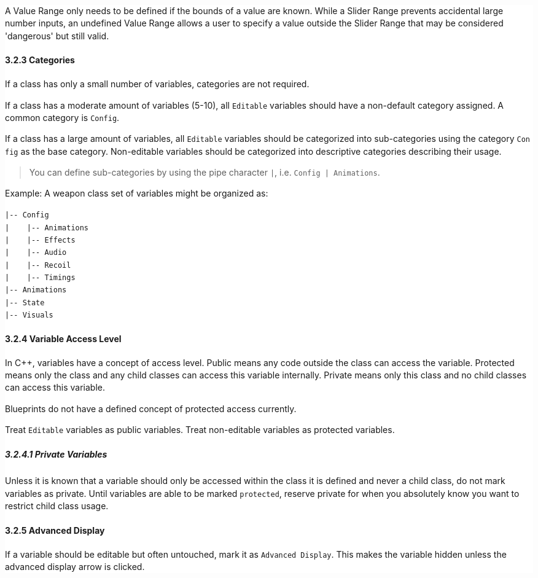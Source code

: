 A Value Range only needs to be defined if the bounds of a value are known. While
a Slider Range prevents accidental large number inputs, an undefined Value Range
allows a user to specify a value outside the Slider Range that may be considered
'dangerous' but still valid.

#### 3.2.3 Categories

If a class has only a small number of variables, categories are not required.

If a class has a moderate amount of variables (5-10), all `Editable` variables
should have a non-default category assigned. A common category is `Config`.

If a class has a large amount of variables, all `Editable` variables should be
categorized into sub-categories using the category `Config` as the base
category. Non-editable variables should be categorized into descriptive
categories describing their usage.

> You can define sub-categories by using the pipe character `|`, i.e. `Config |
> Animations`.

Example: A weapon class set of variables might be organized as:

```
|-- Config
|    |-- Animations
|    |-- Effects
|    |-- Audio
|    |-- Recoil
|    |-- Timings
|-- Animations
|-- State
|-- Visuals
```

#### 3.2.4 Variable Access Level

In C++, variables have a concept of access level. Public means any code outside
the class can access the variable. Protected means only the class and any child
classes can access this variable internally. Private means only this class and
no child classes can access this variable.

Blueprints do not have a defined concept of protected access currently.

Treat `Editable` variables as public variables. Treat non-editable variables as
protected variables.

##### 3.2.4.1 Private Variables

Unless it is known that a variable should only be accessed within the class it
is defined and never a child class, do not mark variables as private. Until
variables are able to be marked `protected`, reserve private for when you
absolutely know you want to restrict child class usage.

#### 3.2.5 Advanced Display

If a variable should be editable but often untouched, mark it as `Advanced
Display`. This makes the variable hidden unless the advanced display arrow is
clicked.
